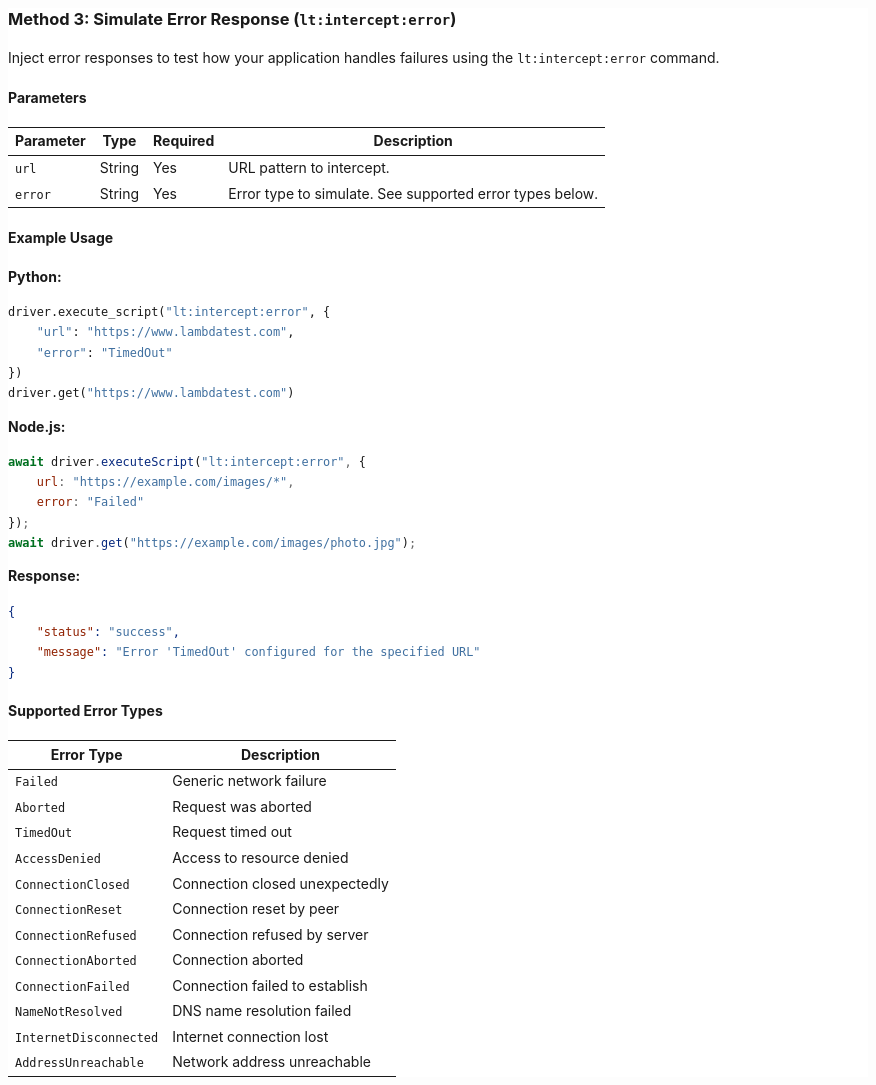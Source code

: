 
### Method 3: Simulate Error Response (`lt:intercept:error`)

Inject error responses to test how your application handles failures using the `lt:intercept:error` command.

#### Parameters

| Parameter | Type | Required | Description |
|-----------|------|----------|-------------|
| `url` | String | Yes | URL pattern to intercept. |
| `error` | String | Yes | Error type to simulate. See supported error types below. |

#### Example Usage

**Python:**
```python
driver.execute_script("lt:intercept:error", {
    "url": "https://www.lambdatest.com",
    "error": "TimedOut"
})
driver.get("https://www.lambdatest.com")
```

**Node.js:**
```javascript
await driver.executeScript("lt:intercept:error", {
    url: "https://example.com/images/*",
    error: "Failed"
});
await driver.get("https://example.com/images/photo.jpg");
```

**Response:**
```json
{
    "status": "success",
    "message": "Error 'TimedOut' configured for the specified URL"
}
```

#### Supported Error Types

| Error Type | Description |
|------------|-------------|
| `Failed` | Generic network failure |
| `Aborted` | Request was aborted |
| `TimedOut` | Request timed out |
| `AccessDenied` | Access to resource denied |
| `ConnectionClosed` | Connection closed unexpectedly |
| `ConnectionReset` | Connection reset by peer |
| `ConnectionRefused` | Connection refused by server |
| `ConnectionAborted` | Connection aborted |
| `ConnectionFailed` | Connection failed to establish |
| `NameNotResolved` | DNS name resolution failed |
| `InternetDisconnected` | Internet connection lost |
| `AddressUnreachable` | Network address unreachable |